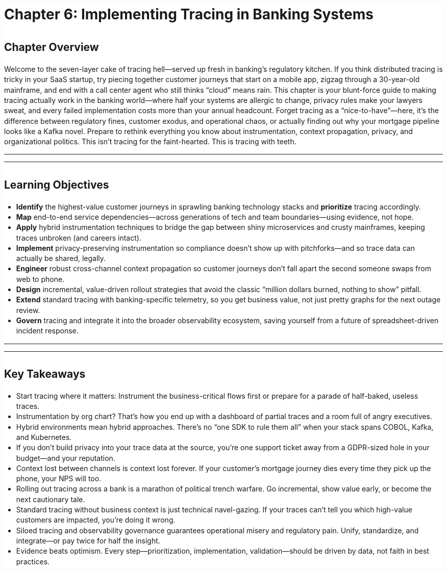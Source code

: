 # Chapter 6: Implementing Tracing in Banking Systems

## Chapter Overview

Welcome to the seven-layer cake of tracing hell—served up fresh in banking’s regulatory kitchen. If you think distributed tracing is tricky in your SaaS startup, try piecing together customer journeys that start on a mobile app, zigzag through a 30-year-old mainframe, and end with a call center agent who still thinks “cloud” means rain. This chapter is your blunt-force guide to making tracing actually work in the banking world—where half your systems are allergic to change, privacy rules make your lawyers sweat, and every failed implementation costs more than your annual headcount. Forget tracing as a “nice-to-have”—here, it’s the difference between regulatory fines, customer exodus, and operational chaos, or actually finding out why your mortgage pipeline looks like a Kafka novel. Prepare to rethink everything you know about instrumentation, context propagation, privacy, and organizational politics. This isn’t tracing for the faint-hearted. This is tracing with teeth.

______________________________________________________________________

---
## Learning Objectives

- **Identify** the highest-value customer journeys in sprawling banking technology stacks and **prioritize** tracing accordingly.
- **Map** end-to-end service dependencies—across generations of tech and team boundaries—using evidence, not hope.
- **Apply** hybrid instrumentation techniques to bridge the gap between shiny microservices and crusty mainframes, keeping traces unbroken (and careers intact).
- **Implement** privacy-preserving instrumentation so compliance doesn’t show up with pitchforks—and so trace data can actually be shared, legally.
- **Engineer** robust cross-channel context propagation so customer journeys don’t fall apart the second someone swaps from web to phone.
- **Design** incremental, value-driven rollout strategies that avoid the classic “million dollars burned, nothing to show” pitfall.
- **Extend** standard tracing with banking-specific telemetry, so you get business value, not just pretty graphs for the next outage review.
- **Govern** tracing and integrate it into the broader observability ecosystem, saving yourself from a future of spreadsheet-driven incident response.

______________________________________________________________________

---
## Key Takeaways

- Start tracing where it matters: Instrument the business-critical flows first or prepare for a parade of half-baked, useless traces.
- Instrumentation by org chart? That’s how you end up with a dashboard of partial traces and a room full of angry executives.
- Hybrid environments mean hybrid approaches. There’s no “one SDK to rule them all” when your stack spans COBOL, Kafka, and Kubernetes.
- If you don’t build privacy into your trace data at the source, you’re one support ticket away from a GDPR-sized hole in your budget—and your reputation.
- Context lost between channels is context lost forever. If your customer’s mortgage journey dies every time they pick up the phone, your NPS will too.
- Rolling out tracing across a bank is a marathon of political trench warfare. Go incremental, show value early, or become the next cautionary tale.
- Standard tracing without business context is just technical navel-gazing. If your traces can’t tell you which high-value customers are impacted, you’re doing it wrong.
- Siloed tracing and observability governance guarantees operational misery and regulatory pain. Unify, standardize, and integrate—or pay twice for half the insight.
- Evidence beats optimism. Every step—prioritization, implementation, validation—should be driven by data, not faith in best practices.